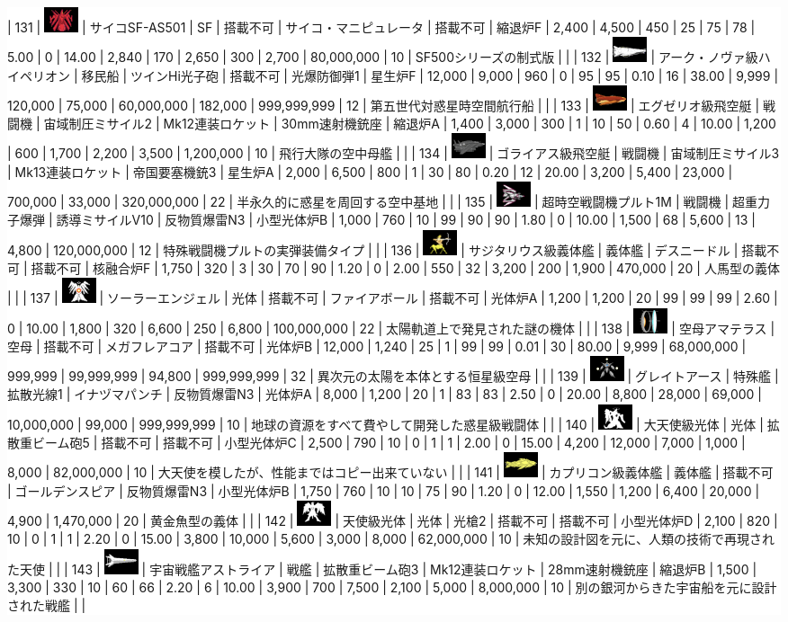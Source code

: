 | 131 | ![サイコSF-AS501](./player-ship-thumbnail/player-ship_131.png)                     | サイコSF-AS501                     | SF       | 搭載不可                       | サイコ・マニピュレータ | 搭載不可               | 縮退炉F         |     2,400 |  4,500 |        450 |     25 |       75 |       78 | 5.00 |        0 |    14.00 |  2,840 |        170 |     2,650 |        300 |   2,700 |     80,000,000 |                   10 | SF500シリーズの制式版                                    |                    |
| 132 | ![アーク・ノヴァ級ハイペリオン](./player-ship-thumbnail/player-ship_132.png)       | アーク・ノヴァ級ハイペリオン       | 移民船   | ツインHi光子砲                 | 搭載不可               | 光爆防御弾1            | 星生炉F         |    12,000 |  9,000 |        960 |      0 |       95 |       95 | 0.10 |       16 |    38.00 |  9,999 |    120,000 |    75,000 | 60,000,000 | 182,000 |    999,999,999 |                   12 | 第五世代対惑星時空間航行船                               |                    |
| 133 | ![エグゼリオ級飛空艇](./player-ship-thumbnail/player-ship_133.png)                 | エグゼリオ級飛空艇                 | 戦闘機   | 宙域制圧ミサイル2              | Mk12連装ロケット       | 30mm速射機銃座         | 縮退炉A         |     1,400 |  3,000 |        300 |      1 |       10 |       50 | 0.60 |        4 |    10.00 |  1,200 |        600 |     1,700 |      2,200 |   3,500 |      1,200,000 |                   10 | 飛行大隊の空中母艦                                       |                    |
| 134 | ![ゴライアス級飛空艇](./player-ship-thumbnail/player-ship_134.png)                 | ゴライアス級飛空艇                 | 戦闘機   | 宙域制圧ミサイル3              | Mk13連装ロケット       | 帝国要塞機銃3          | 星生炉A         |     2,000 |  6,500 |        800 |      1 |       30 |       80 | 0.20 |       12 |    20.00 |  3,200 |      5,400 |    23,000 |    700,000 |  33,000 |    320,000,000 |                   22 | 半永久的に惑星を周回する空中基地                         |                    |
| 135 | ![超時空戦闘機プルト1M](./player-ship-thumbnail/player-ship_135.png)               | 超時空戦闘機プルト1M               | 戦闘機   | 超重力子爆弾                   | 誘導ミサイルV10        | 反物質爆雷N3           | 小型光体炉B     |     1,000 |    760 |         10 |     99 |       90 |       90 | 1.80 |        0 |    10.00 |  1,500 |         68 |     5,600 |         13 |   4,800 |    120,000,000 |                   12 | 特殊戦闘機プルトの実弾装備タイプ                         |                    |
| 136 | ![サジタリウス級義体艦](./player-ship-thumbnail/player-ship_136.png)               | サジタリウス級義体艦               | 義体艦   | デスニードル                   | 搭載不可               | 搭載不可               | 核融合炉F       |     1,750 |    320 |          3 |     30 |       70 |       90 | 1.20 |        0 |     2.00 |    550 |         32 |     3,200 |        200 |   1,900 |        470,000 |                   20 | 人馬型の義体                                             |                    |
| 137 | ![ソーラーエンジェル](./player-ship-thumbnail/player-ship_137.png)                 | ソーラーエンジェル                 | 光体     | 搭載不可                       | ファイアボール         | 搭載不可               | 光体炉A         |     1,200 |  1,200 |         20 |     99 |       99 |       99 | 2.60 |        0 |    10.00 |  1,800 |        320 |     6,600 |        250 |   6,800 |    100,000,000 |                   22 | 太陽軌道上で発見された謎の機体                           |                    |
| 138 | ![空母アマテラス](./player-ship-thumbnail/player-ship_138.png)                     | 空母アマテラス                     | 空母     | 搭載不可                       | メガフレアコア         | 搭載不可               | 光体炉B         |    12,000 |  1,240 |         25 |      1 |       99 |       99 | 0.01 |       30 |    80.00 |  9,999 | 68,000,000 |   999,999 | 99,999,999 |  94,800 |    999,999,999 |                   32 | 異次元の太陽を本体とする恒星級空母                       |                    |
| 139 | ![グレイトアース](./player-ship-thumbnail/player-ship_139.png)                     | グレイトアース                     | 特殊艦   | 拡散光線1                      | イナヅマパンチ         | 反物質爆雷N3           | 光体炉A         |     8,000 |  1,200 |         20 |      1 |       83 |       83 | 2.50 |        0 |    20.00 |  8,800 |     28,000 |    69,000 | 10,000,000 |  99,000 |    999,999,999 |                   10 | 地球の資源をすべて費やして開発した惑星級戦闘体           |                    |
| 140 | ![大天使級光体](./player-ship-thumbnail/player-ship_140.png)                       | 大天使級光体                       | 光体     | 拡散重ビーム砲5                | 搭載不可               | 搭載不可               | 小型光体炉C     |     2,500 |    790 |         10 |      0 |        1 |        1 | 2.00 |        0 |    15.00 |  4,200 |     12,000 |     7,000 |      1,000 |   8,000 |     82,000,000 |                   10 | 大天使を模したが、性能まではコピー出来ていない           |                    |
| 141 | ![カプリコン級義体艦](./player-ship-thumbnail/player-ship_141.png)                 | カプリコン級義体艦                 | 義体艦   | 搭載不可                       | ゴールデンスピア       | 反物質爆雷N3           | 小型光体炉B     |     1,750 |    760 |         10 |     10 |       75 |       90 | 1.20 |        0 |    12.00 |  1,550 |      1,200 |     6,400 |     20,000 |   4,900 |      1,470,000 |                   20 | 黄金魚型の義体                                           |                    |
| 142 | ![天使級光体](./player-ship-thumbnail/player-ship_142.png)                         | 天使級光体                         | 光体     | 光槍2                          | 搭載不可               | 搭載不可               | 小型光体炉D     |     2,100 |    820 |         10 |      0 |        1 |        1 | 2.20 |        0 |    15.00 |  3,800 |     10,000 |     5,600 |      3,000 |   8,000 |     62,000,000 |                   10 | 未知の設計図を元に、人類の技術で再現された天使           |                    |
| 143 | ![宇宙戦艦アストライア](./player-ship-thumbnail/player-ship_143.png)               | 宇宙戦艦アストライア               | 戦艦     | 拡散重ビーム砲3                | Mk12連装ロケット       | 28mm速射機銃座         | 縮退炉B         |     1,500 |  3,300 |        330 |     10 |       60 |       66 | 2.20 |        6 |    10.00 |  3,900 |        700 |     7,500 |      2,100 |   5,000 |      8,000,000 |                   10 | 別の銀河からきた宇宙船を元に設計された戦艦               |                    |